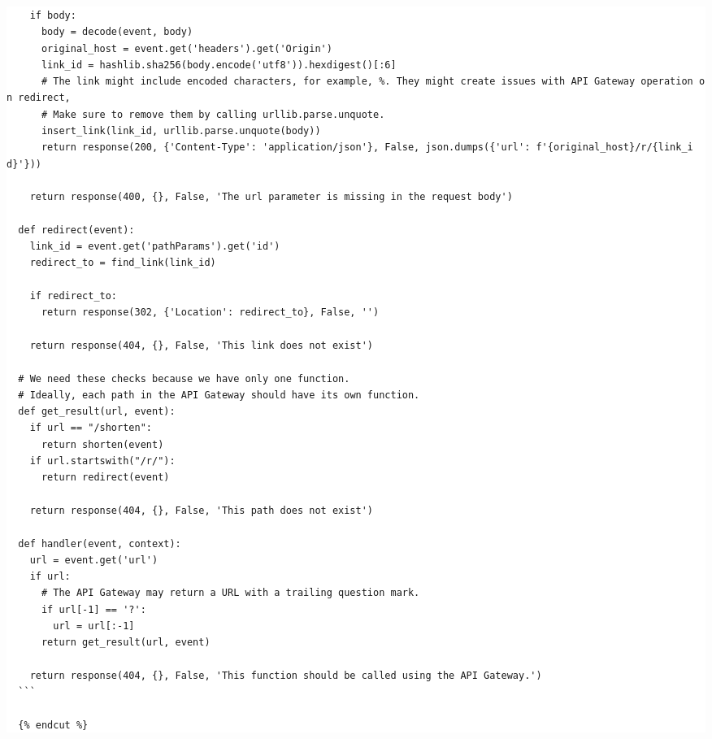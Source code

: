         if body:
          body = decode(event, body)
          original_host = event.get('headers').get('Origin')
          link_id = hashlib.sha256(body.encode('utf8')).hexdigest()[:6]
          # The link might include encoded characters, for example, %. They might create issues with API Gateway operation on redirect,
          # Make sure to remove them by calling urllib.parse.unquote.
          insert_link(link_id, urllib.parse.unquote(body))
          return response(200, {'Content-Type': 'application/json'}, False, json.dumps({'url': f'{original_host}/r/{link_id}'}))

        return response(400, {}, False, 'The url parameter is missing in the request body')

      def redirect(event):
        link_id = event.get('pathParams').get('id')
        redirect_to = find_link(link_id)

        if redirect_to:
          return response(302, {'Location': redirect_to}, False, '')

        return response(404, {}, False, 'This link does not exist')

      # We need these checks because we have only one function.
      # Ideally, each path in the API Gateway should have its own function.
      def get_result(url, event):
        if url == "/shorten":
          return shorten(event)
        if url.startswith("/r/"):
          return redirect(event)

        return response(404, {}, False, 'This path does not exist')

      def handler(event, context):
        url = event.get('url')
        if url:
          # The API Gateway may return a URL with a trailing question mark.
          if url[-1] == '?':
            url = url[:-1]
          return get_result(url, event)

        return response(404, {}, False, 'This function should be called using the API Gateway.')
      ```

      {% endcut %}
